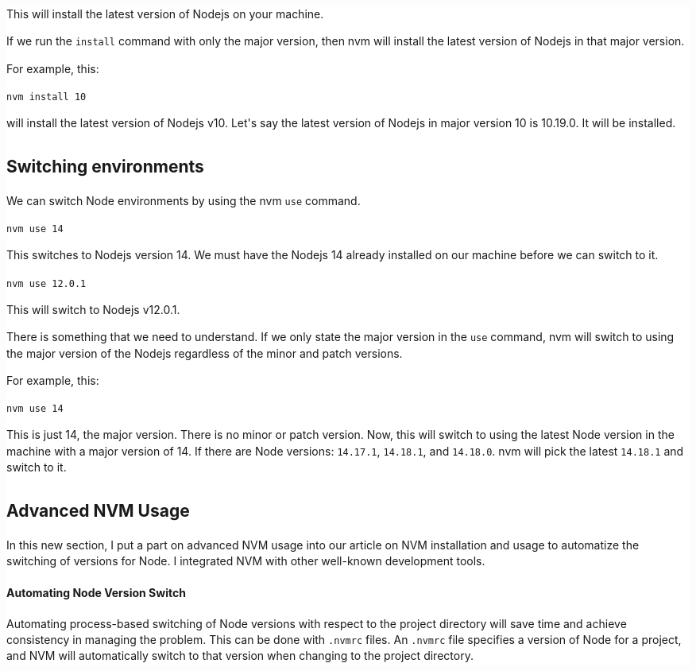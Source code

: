 This will install the latest version of Nodejs on your machine.

If we run the `install` command with only the major version, then nvm will install the latest version of Nodejs in that major version.

For example, this:

```
nvm install 10
```

will install the latest version of Nodejs v10. Let's say the latest version of Nodejs in major version 10 is 10.19.0. It will be installed.

## Switching environments

We can switch Node environments by using the nvm `use` command.

```
nvm use 14
```

This switches to Nodejs version 14. We must have the Nodejs 14 already installed on our machine before we can switch to it.

```
nvm use 12.0.1
```

This will switch to Nodejs v12.0.1.

There is something that we need to understand. If we only state the major version in the `use` command, nvm will switch to using the major version of the Nodejs regardless of the minor and patch versions.

For example, this:

```
nvm use 14
```

This is just 14, the major version. There is no minor or patch version. Now, this will switch to using the latest Node version in the machine with a major version of 14.
If there are Node versions: `14.17.1`, `14.18.1`, and `14.18.0`. nvm will pick the latest `14.18.1` and switch to it.

## Advanced NVM Usage

In this new section, I put a part on advanced NVM usage into our article on NVM installation and usage to automatize the switching of versions for Node. I integrated NVM with other well-known development tools.

#### Automating Node Version Switch

Automating process-based switching of Node versions with respect to the project directory will save time and achieve consistency in managing the problem. This can be done with `.nvmrc` files. An `.nvmrc` file specifies a version of Node for a project, and NVM will automatically switch to that version when changing to the project directory.
